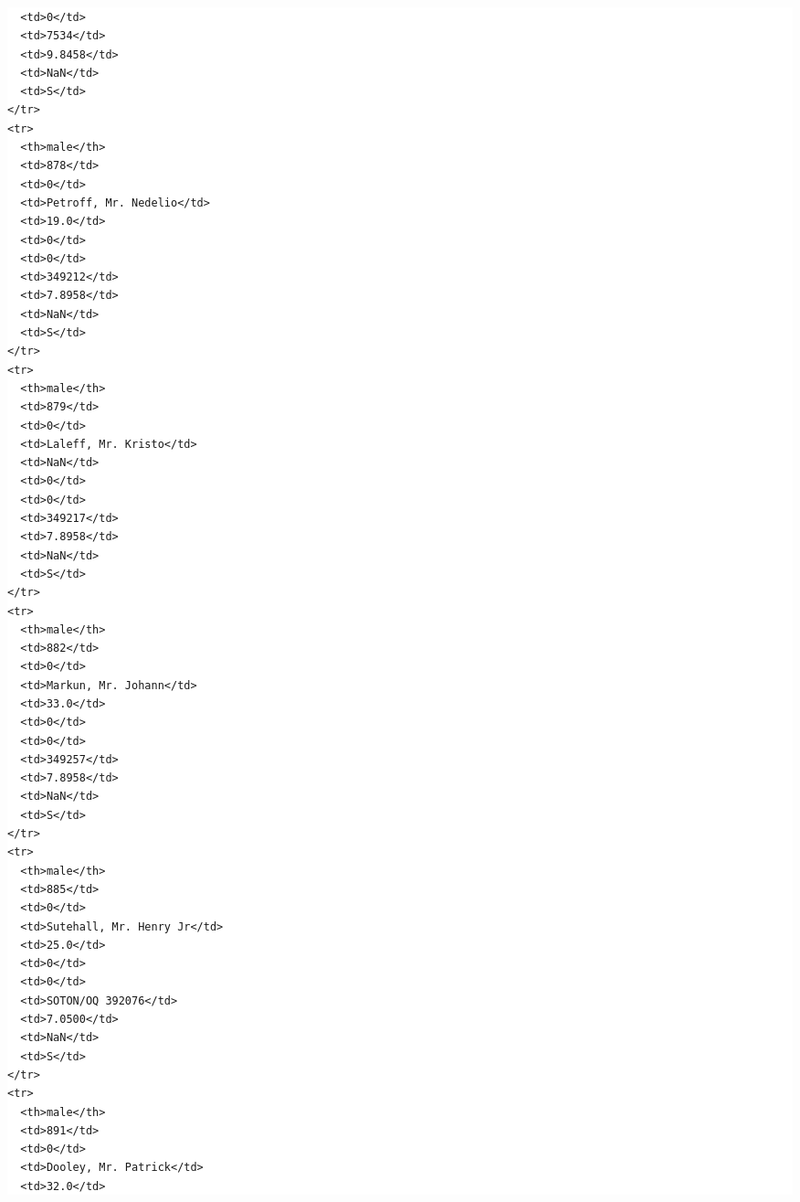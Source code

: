       <td>0</td>
      <td>7534</td>
      <td>9.8458</td>
      <td>NaN</td>
      <td>S</td>
    </tr>
    <tr>
      <th>male</th>
      <td>878</td>
      <td>0</td>
      <td>Petroff, Mr. Nedelio</td>
      <td>19.0</td>
      <td>0</td>
      <td>0</td>
      <td>349212</td>
      <td>7.8958</td>
      <td>NaN</td>
      <td>S</td>
    </tr>
    <tr>
      <th>male</th>
      <td>879</td>
      <td>0</td>
      <td>Laleff, Mr. Kristo</td>
      <td>NaN</td>
      <td>0</td>
      <td>0</td>
      <td>349217</td>
      <td>7.8958</td>
      <td>NaN</td>
      <td>S</td>
    </tr>
    <tr>
      <th>male</th>
      <td>882</td>
      <td>0</td>
      <td>Markun, Mr. Johann</td>
      <td>33.0</td>
      <td>0</td>
      <td>0</td>
      <td>349257</td>
      <td>7.8958</td>
      <td>NaN</td>
      <td>S</td>
    </tr>
    <tr>
      <th>male</th>
      <td>885</td>
      <td>0</td>
      <td>Sutehall, Mr. Henry Jr</td>
      <td>25.0</td>
      <td>0</td>
      <td>0</td>
      <td>SOTON/OQ 392076</td>
      <td>7.0500</td>
      <td>NaN</td>
      <td>S</td>
    </tr>
    <tr>
      <th>male</th>
      <td>891</td>
      <td>0</td>
      <td>Dooley, Mr. Patrick</td>
      <td>32.0</td>